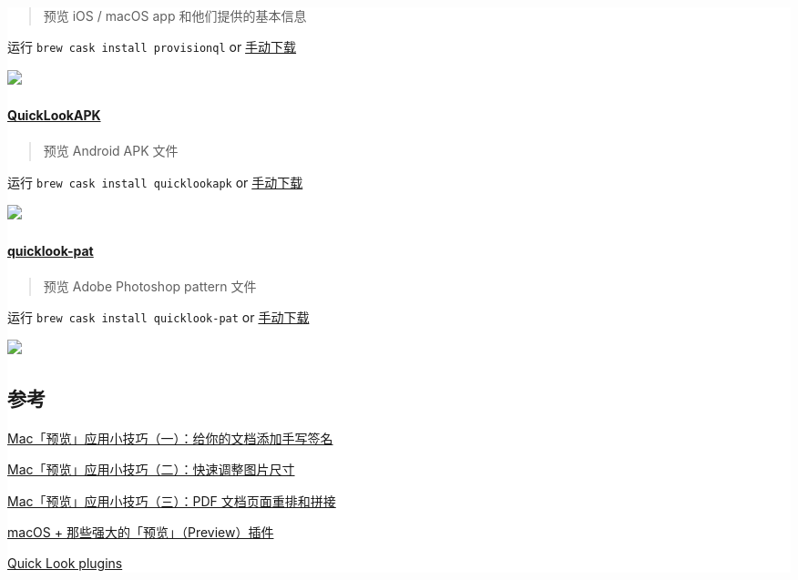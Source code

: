 > 预览 iOS / macOS app 和他们提供的基本信息

运行 `brew cask install provisionql` or [手动下载](https://github.com/ealeksandrov/ProvisionQL/releases/latest)

[![](https://up-img.yonghong.tech/pic/2021/07/29-16-51-ProvisionQL-adjoj4.png)](https://github.com/ealeksandrov/ProvisionQL)


#### [QuickLookAPK](https://github.com/hezi/QuickLookAPK)

> 预览 Android APK 文件

运行 `brew cask install quicklookapk` or [手动下载](https://github.com/hezi/QuickLookAPK/blob/master/QuickLookAPK.qlgenerator.zip)

[![](https://up-img.yonghong.tech/pic/2021/07/29-16-51-QuickLookAPK-g6LM6g.png)](https://github.com/hezi/QuickLookAPK)


#### [quicklook-pat](https://github.com/pixelrowdies/quicklook-pat)

> 预览 Adobe Photoshop pattern 文件

运行 `brew cask install quicklook-pat` or [手动下载](https://github.com/pixelrowdies/quicklook-pat/releases)

[![](https://up-img.yonghong.tech/pic/2021/07/29-16-51-quicklook-pat-lq9s09.png)](https://github.com/pixelrowdies/quicklook-pat)


## 参考

[Mac「预览」应用小技巧（一）：给你的文档添加手写签名](https://sspai.com/post/27671)

[Mac「预览」应用小技巧（二）：快速调整图片尺寸](https://sspai.com/post/27674)

[Mac「预览」应用小技巧（三）：PDF 文档页面重排和拼接](https://sspai.com/post/27675)

[macOS + 那些强大的「预览」（Preview）插件](https://zhuanlan.zhihu.com/p/28924757)

[Quick Look plugins](https://github.com/sindresorhus/quick-look-plugins)
